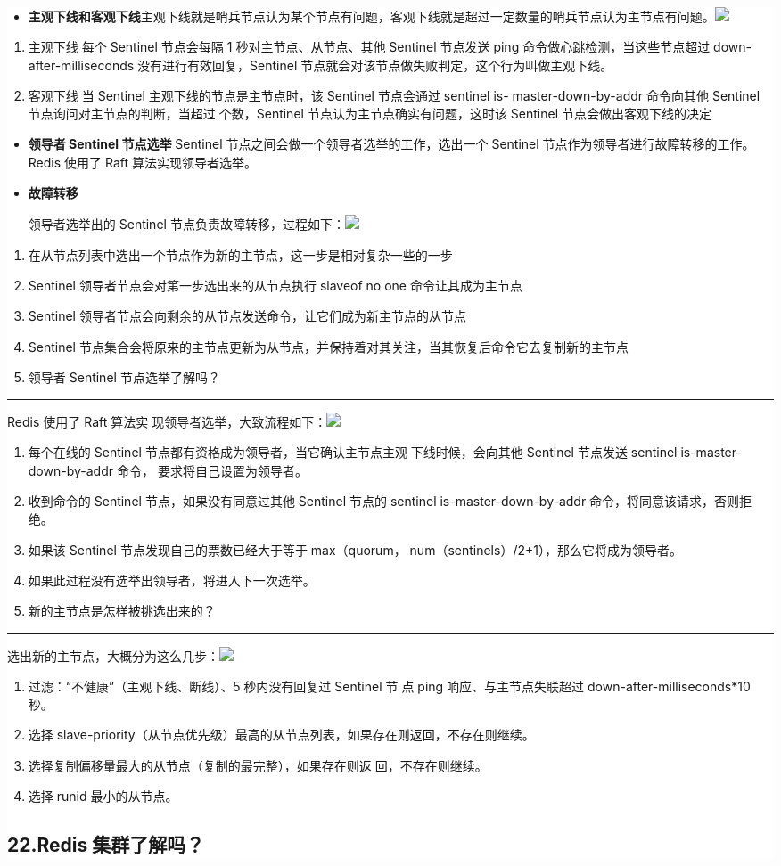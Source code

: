 
*   **主观下线和客观下线**主观下线就是哨兵节点认为某个节点有问题，客观下线就是超过一定数量的哨兵节点认为主节点有问题。![](https://mmbiz.qpic.cn/mmbiz_png/PMZOEonJxWf5IyvQkjc4vibibgKwWma1iatneYKyvY5q9tTMfaF1uUlLibgcqkEpY3tYWpCJhH282l5V77gLMrtRcw/640?wx_fmt=png)
    

1.  主观下线 每个 Sentinel 节点会每隔 1 秒对主节点、从节点、其他 Sentinel 节点发送 ping 命令做心跳检测，当这些节点超过 down-after-milliseconds 没有进行有效回复，Sentinel 节点就会对该节点做失败判定，这个行为叫做主观下线。
    
2.  客观下线 当 Sentinel 主观下线的节点是主节点时，该 Sentinel 节点会通过 sentinel is- master-down-by-addr 命令向其他 Sentinel 节点询问对主节点的判断，当超过 <quorum> 个数，Sentinel 节点认为主节点确实有问题，这时该 Sentinel 节点会做出客观下线的决定
    

*   **领导者 Sentinel 节点选举** Sentinel 节点之间会做一个领导者选举的工作，选出一个 Sentinel 节点作为领导者进行故障转移的工作。Redis 使用了 Raft 算法实现领导者选举。
    
*   **故障转移**
    
    领导者选举出的 Sentinel 节点负责故障转移，过程如下：![](https://mmbiz.qpic.cn/mmbiz_png/PMZOEonJxWf5IyvQkjc4vibibgKwWma1iatgaXAicWYwiaVdF0ljoRyDtcsAVY2T6ejosguCF7doMfMJKEicpib4PPVSQ/640?wx_fmt=png)
    

1.  在从节点列表中选出一个节点作为新的主节点，这一步是相对复杂一些的一步
    
2.  Sentinel 领导者节点会对第一步选出来的从节点执行 slaveof no one 命令让其成为主节点
    
3.  Sentinel 领导者节点会向剩余的从节点发送命令，让它们成为新主节点的从节点
    
4.  Sentinel 节点集合会将原来的主节点更新为从节点，并保持着对其关注，当其恢复后命令它去复制新的主节点
    

20. 领导者 Sentinel 节点选举了解吗？
-------------------------

Redis 使用了 Raft 算法实 现领导者选举，大致流程如下：![](https://mmbiz.qpic.cn/mmbiz_png/PMZOEonJxWf5IyvQkjc4vibibgKwWma1iathcSqmUaclc8aBLwG8ibolibyOHTRPJjE4DViaBeyxcFgr4rKU542fSdPA/640?wx_fmt=png)

1.  每个在线的 Sentinel 节点都有资格成为领导者，当它确认主节点主观 下线时候，会向其他 Sentinel 节点发送 sentinel is-master-down-by-addr 命令， 要求将自己设置为领导者。
    
2.  收到命令的 Sentinel 节点，如果没有同意过其他 Sentinel 节点的 sentinel is-master-down-by-addr 命令，将同意该请求，否则拒绝。
    
3.  如果该 Sentinel 节点发现自己的票数已经大于等于 max（quorum， num（sentinels）/2+1），那么它将成为领导者。
    
4.  如果此过程没有选举出领导者，将进入下一次选举。
    

21. 新的主节点是怎样被挑选出来的？
-------------------

选出新的主节点，大概分为这么几步：![](https://mmbiz.qpic.cn/mmbiz_png/PMZOEonJxWf5IyvQkjc4vibibgKwWma1iatW3IOTg4KqhlVtXTG0a0XH1cgLpURicx15S6zm3akfMmCNk8NE3edf6w/640?wx_fmt=png)

1.  过滤：“不健康”（主观下线、断线）、5 秒内没有回复过 Sentinel 节 点 ping 响应、与主节点失联超过 down-after-milliseconds*10 秒。
    
2.  选择 slave-priority（从节点优先级）最高的从节点列表，如果存在则返回，不存在则继续。
    
3.  选择复制偏移量最大的从节点（复制的最完整），如果存在则返 回，不存在则继续。
    
4.  选择 runid 最小的从节点。
    

22.Redis 集群了解吗？
---------------
